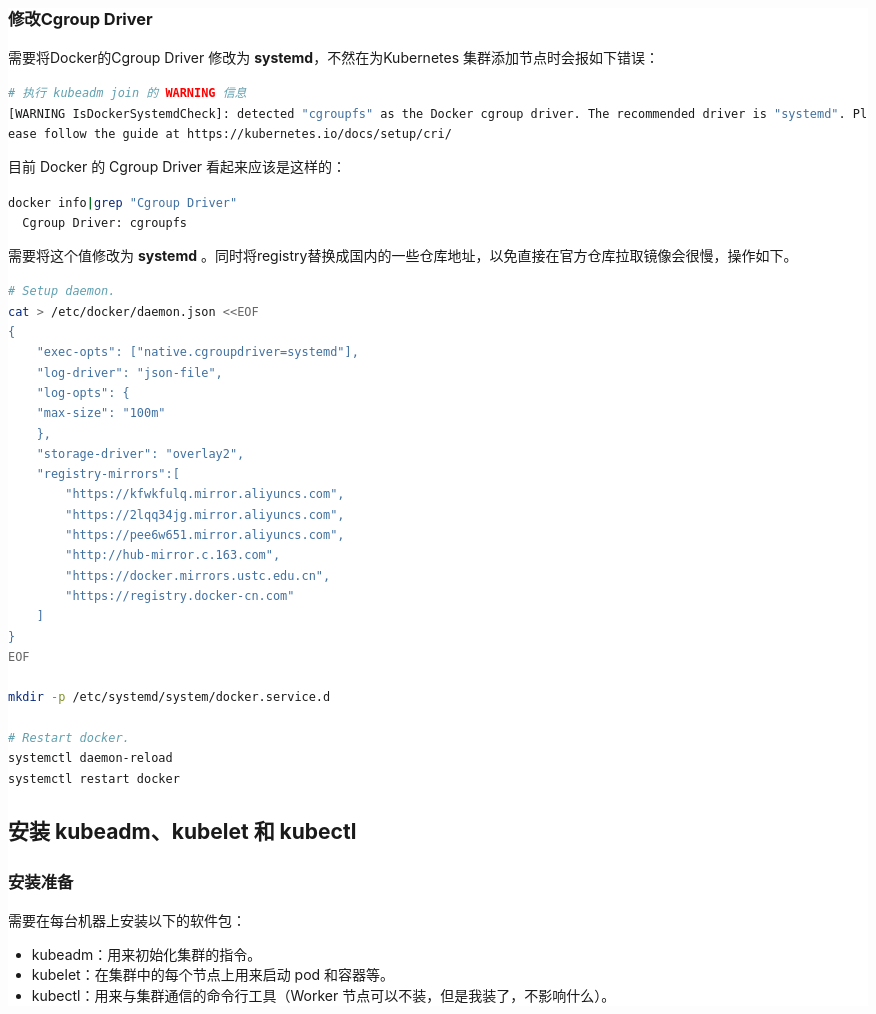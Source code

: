 ### 修改Cgroup Driver

需要将Docker的Cgroup Driver 修改为 **systemd**，不然在为Kubernetes 集群添加节点时会报如下错误：

```bash
# 执行 kubeadm join 的 WARNING 信息
[WARNING IsDockerSystemdCheck]: detected "cgroupfs" as the Docker cgroup driver. The recommended driver is "systemd". Please follow the guide at https://kubernetes.io/docs/setup/cri/
```

目前 Docker 的 Cgroup Driver 看起来应该是这样的：

```bash
docker info|grep "Cgroup Driver"
  Cgroup Driver: cgroupfs
```

需要将这个值修改为 **systemd** 。同时将registry替换成国内的一些仓库地址，以免直接在官方仓库拉取镜像会很慢，操作如下。

```bash
# Setup daemon.
cat > /etc/docker/daemon.json <<EOF
{
    "exec-opts": ["native.cgroupdriver=systemd"],
    "log-driver": "json-file",
    "log-opts": {
    "max-size": "100m"
    },
    "storage-driver": "overlay2",
    "registry-mirrors":[
        "https://kfwkfulq.mirror.aliyuncs.com",
        "https://2lqq34jg.mirror.aliyuncs.com",
        "https://pee6w651.mirror.aliyuncs.com",
        "http://hub-mirror.c.163.com",
        "https://docker.mirrors.ustc.edu.cn",
        "https://registry.docker-cn.com"
    ]
}
EOF

mkdir -p /etc/systemd/system/docker.service.d

# Restart docker.
systemctl daemon-reload
systemctl restart docker
```

## 安装 kubeadm、kubelet 和 kubectl

### 安装准备

需要在每台机器上安装以下的软件包：

- kubeadm：用来初始化集群的指令。
- kubelet：在集群中的每个节点上用来启动 pod 和容器等。
- kubectl：用来与集群通信的命令行工具（Worker 节点可以不装，但是我装了，不影响什么）。
